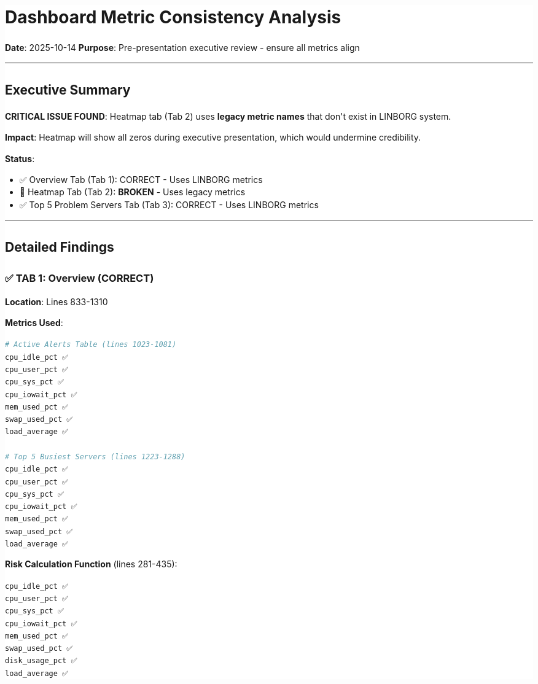 # Dashboard Metric Consistency Analysis
**Date**: 2025-10-14
**Purpose**: Pre-presentation executive review - ensure all metrics align

---

## Executive Summary

**CRITICAL ISSUE FOUND**: Heatmap tab (Tab 2) uses **legacy metric names** that don't exist in LINBORG system.

**Impact**: Heatmap will show all zeros during executive presentation, which would undermine credibility.

**Status**:
- ✅ Overview Tab (Tab 1): CORRECT - Uses LINBORG metrics
- 🔴 Heatmap Tab (Tab 2): **BROKEN** - Uses legacy metrics
- ✅ Top 5 Problem Servers Tab (Tab 3): CORRECT - Uses LINBORG metrics

---

## Detailed Findings

### ✅ TAB 1: Overview (CORRECT)

**Location**: Lines 833-1310

**Metrics Used**:
```python
# Active Alerts Table (lines 1023-1081)
cpu_idle_pct ✅
cpu_user_pct ✅
cpu_sys_pct ✅
cpu_iowait_pct ✅
mem_used_pct ✅
swap_used_pct ✅
load_average ✅

# Top 5 Busiest Servers (lines 1223-1288)
cpu_idle_pct ✅
cpu_user_pct ✅
cpu_sys_pct ✅
cpu_iowait_pct ✅
mem_used_pct ✅
swap_used_pct ✅
load_average ✅
```

**Risk Calculation Function** (lines 281-435):
```python
cpu_idle_pct ✅
cpu_user_pct ✅
cpu_sys_pct ✅
cpu_iowait_pct ✅
mem_used_pct ✅
swap_used_pct ✅
disk_usage_pct ✅
load_average ✅
```
